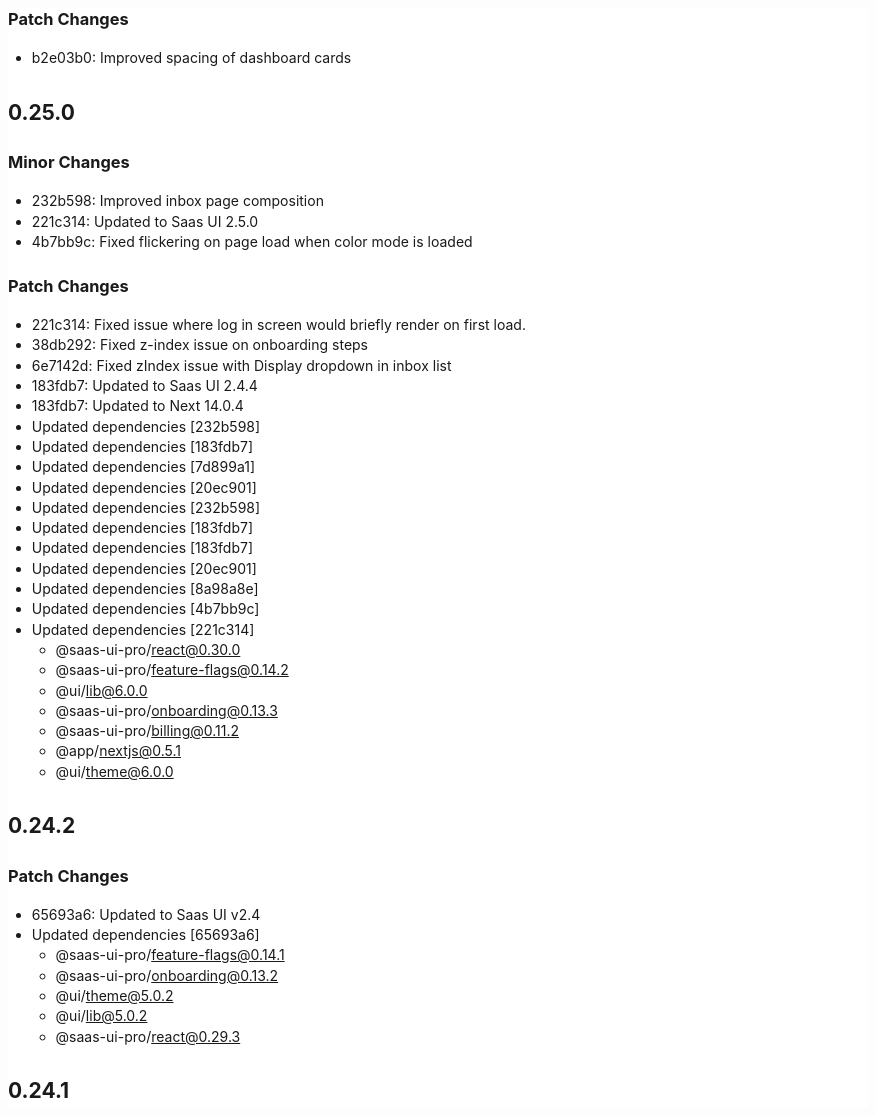 ### Patch Changes

- b2e03b0: Improved spacing of dashboard cards

## 0.25.0

### Minor Changes

- 232b598: Improved inbox page composition
- 221c314: Updated to Saas UI 2.5.0
- 4b7bb9c: Fixed flickering on page load when color mode is loaded

### Patch Changes

- 221c314: Fixed issue where log in screen would briefly render on first load.
- 38db292: Fixed z-index issue on onboarding steps
- 6e7142d: Fixed zIndex issue with Display dropdown in inbox list
- 183fdb7: Updated to Saas UI 2.4.4
- 183fdb7: Updated to Next 14.0.4
- Updated dependencies [232b598]
- Updated dependencies [183fdb7]
- Updated dependencies [7d899a1]
- Updated dependencies [20ec901]
- Updated dependencies [232b598]
- Updated dependencies [183fdb7]
- Updated dependencies [183fdb7]
- Updated dependencies [20ec901]
- Updated dependencies [8a98a8e]
- Updated dependencies [4b7bb9c]
- Updated dependencies [221c314]
  - @saas-ui-pro/react@0.30.0
  - @saas-ui-pro/feature-flags@0.14.2
  - @ui/lib@6.0.0
  - @saas-ui-pro/onboarding@0.13.3
  - @saas-ui-pro/billing@0.11.2
  - @app/nextjs@0.5.1
  - @ui/theme@6.0.0

## 0.24.2

### Patch Changes

- 65693a6: Updated to Saas UI v2.4
- Updated dependencies [65693a6]
  - @saas-ui-pro/feature-flags@0.14.1
  - @saas-ui-pro/onboarding@0.13.2
  - @ui/theme@5.0.2
  - @ui/lib@5.0.2
  - @saas-ui-pro/react@0.29.3

## 0.24.1
